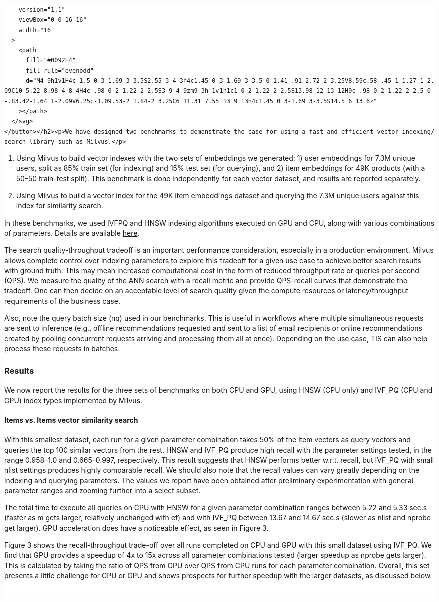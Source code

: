         version="1.1"
        viewBox="0 0 16 16"
        width="16"
      >
        <path
          fill="#0092E4"
          fill-rule="evenodd"
          d="M4 9h1v1H4c-1.5 0-3-1.69-3-3.5S2.55 3 4 3h4c1.45 0 3 1.69 3 3.5 0 1.41-.91 2.72-2 3.25V8.59c.58-.45 1-1.27 1-2.09C10 5.22 8.98 4 8 4H4c-.98 0-2 1.22-2 2.5S3 9 4 9zm9-3h-1v1h1c1 0 2 1.22 2 2.5S13.98 12 13 12H9c-.98 0-2-1.22-2-2.5 0-.83.42-1.64 1-2.09V6.25c-1.09.53-2 1.84-2 3.25C6 11.31 7.55 13 9 13h4c1.45 0 3-1.69 3-3.5S14.5 6 13 6z"
        ></path>
      </svg>
    </button></h2><p>We have designed two benchmarks to demonstrate the case for using a fast and efficient vector indexing/search library such as Milvus.</p>
<ol>
<li><p>Using Milvus to build vector indexes with the two sets of embeddings we generated: 1) user embeddings for 7.3M unique users, split as 85% train set (for indexing) and 15% test set (for querying), and 2) item embeddings for 49K products (with a 50–50 train-test split). This benchmark is done independently for each vector dataset, and results are reported separately.</p></li>
<li><p>Using Milvus to build a vector index for the 49K item embeddings dataset and querying the 7.3M unique users against this index for similarity search.</p></li>
</ol>
<p>In these benchmarks, we used IVFPQ and HNSW indexing algorithms executed on GPU and CPU, along with various combinations of parameters. Details are available <a href="https://github.com/bbozkaya/merlin-milvus/tree/main/results">here</a>.</p>
<p>The search quality-throughput tradeoff is an important performance consideration, especially in a production environment. Milvus allows complete control over indexing parameters to explore this tradeoff for a given use case to achieve better search results with ground truth. This may mean increased computational cost in the form of reduced throughput rate or queries per second (QPS). We measure the quality of the ANN search with a recall metric and provide QPS-recall curves that demonstrate the tradeoff. One can then decide on an acceptable level of search quality given the compute resources or latency/throughput requirements of the business case.</p>
<p>Also, note the query batch size (nq) used in our benchmarks. This is useful in workflows where multiple simultaneous requests are sent to inference (e.g., offline recommendations requested and sent to a list of email recipients or online recommendations created by pooling concurrent requests arriving and processing them all at once). Depending on the use case, TIS can also help process these requests in batches.</p>
<h3 id="Results" class="common-anchor-header">Results</h3><p>We now report the results for the three sets of benchmarks on both CPU and GPU, using HNSW (CPU only) and IVF_PQ (CPU and GPU) index types implemented by Milvus.</p>
<h4 id="Items-vs-Items-vector-similarity-search" class="common-anchor-header">Items vs. Items vector similarity search</h4><p>With this smallest dataset, each run for a given parameter combination takes 50% of the item vectors as query vectors and queries the top 100 similar vectors from the rest. HNSW and IVF_PQ produce high recall with the parameter settings tested, in the range 0.958–1.0 and 0.665–0.997, respectively. This result suggests that HNSW performs better w.r.t. recall, but IVF_PQ with small nlist settings produces highly comparable recall. We should also note that the recall values can vary greatly depending on the indexing and querying parameters. The values we report have been obtained after preliminary experimentation with general parameter ranges and zooming further into a select subset.</p>
<p>The total time to execute all queries on CPU with HNSW for a given parameter combination ranges between 5.22 and 5.33 sec.s (faster as m gets larger, relatively unchanged with ef) and with IVF_PQ between 13.67 and 14.67 sec.s (slower as nlist and nprobe get larger). GPU acceleration does have a noticeable effect, as seen in Figure 3.</p>
<p>Figure 3 shows the recall-throughput trade-off over all runs completed on CPU and GPU with this small dataset using IVF_PQ. We find that GPU provides a speedup of 4x to 15x across all parameter combinations tested (larger speedup as nprobe gets larger). This is calculated by taking the ratio of QPS from GPU over QPS from CPU runs for each parameter combination. Overall, this set presents a little challenge for CPU or GPU and shows prospects for further speedup with the larger datasets, as discussed below.</p>
<p>
  <span class="img-wrapper">
    <img translate="no" src="https://assets.zilliz.com/GPU_speedup_with_Milvus_IVF_PQ_item_item_d32de8443d.png" alt="" class="doc-image" id="" />